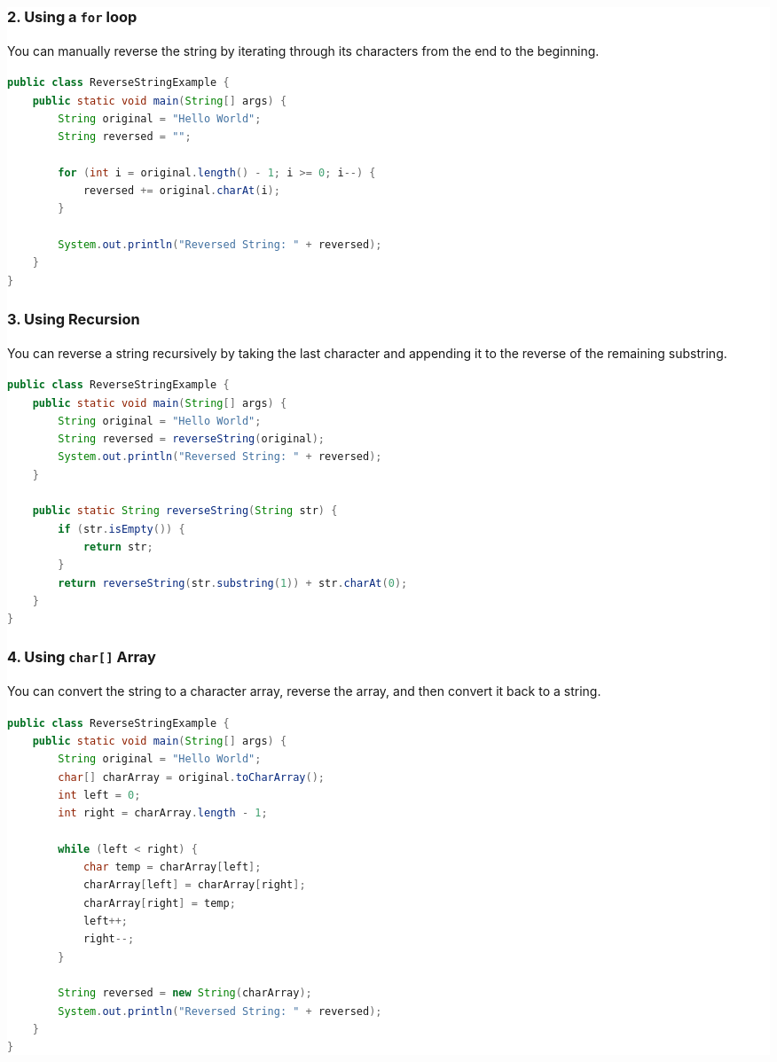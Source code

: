### 2. **Using a `for` loop**
You can manually reverse the string by iterating through its characters from the end to the beginning.

```java
public class ReverseStringExample {
    public static void main(String[] args) {
        String original = "Hello World";
        String reversed = "";

        for (int i = original.length() - 1; i >= 0; i--) {
            reversed += original.charAt(i);
        }

        System.out.println("Reversed String: " + reversed);
    }
}
```

### 3. **Using Recursion**
You can reverse a string recursively by taking the last character and appending it to the reverse of the remaining substring.

```java
public class ReverseStringExample {
    public static void main(String[] args) {
        String original = "Hello World";
        String reversed = reverseString(original);
        System.out.println("Reversed String: " + reversed);
    }

    public static String reverseString(String str) {
        if (str.isEmpty()) {
            return str;
        }
        return reverseString(str.substring(1)) + str.charAt(0);
    }
}
```

### 4. **Using `char[]` Array**
You can convert the string to a character array, reverse the array, and then convert it back to a string.

```java
public class ReverseStringExample {
    public static void main(String[] args) {
        String original = "Hello World";
        char[] charArray = original.toCharArray();
        int left = 0;
        int right = charArray.length - 1;

        while (left < right) {
            char temp = charArray[left];
            charArray[left] = charArray[right];
            charArray[right] = temp;
            left++;
            right--;
        }

        String reversed = new String(charArray);
        System.out.println("Reversed String: " + reversed);
    }
}
```